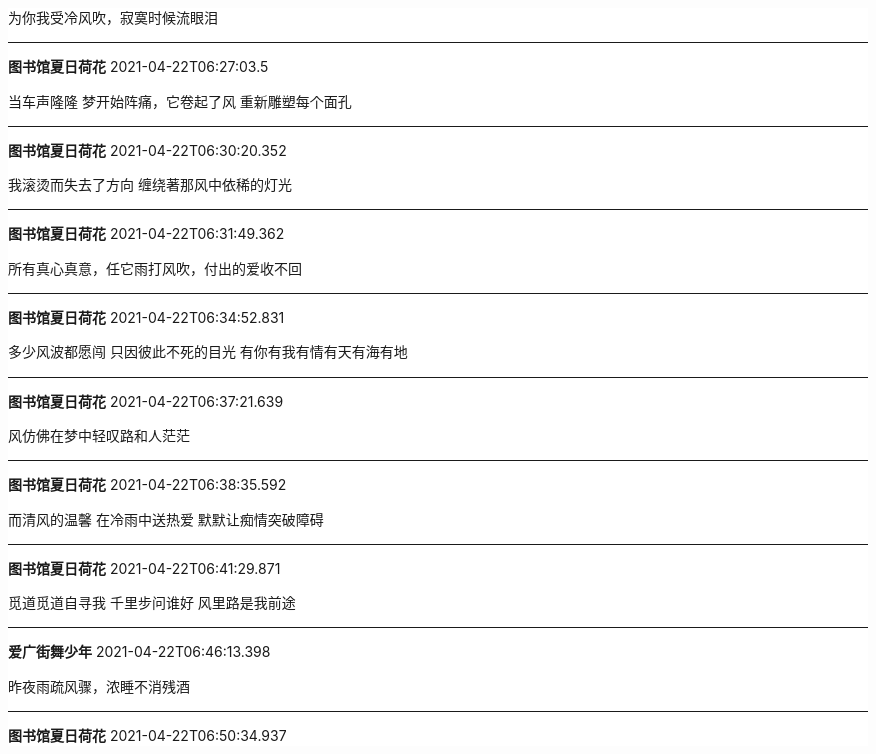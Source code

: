 为你我受冷风吹，寂寞时候流眼泪

---

**图书馆夏日荷花** 2021-04-22T06:27:03.5

当车声隆隆 梦开始阵痛，它卷起了风 重新雕塑每个面孔

---

**图书馆夏日荷花** 2021-04-22T06:30:20.352

我滚烫而失去了方向 
缠绕著那风中依稀的灯光

---

**图书馆夏日荷花** 2021-04-22T06:31:49.362

所有真心真意，任它雨打风吹，付出的爱收不回

---

**图书馆夏日荷花** 2021-04-22T06:34:52.831

多少风波都愿闯
只因彼此不死的目光
有你有我有情有天有海有地

---

**图书馆夏日荷花** 2021-04-22T06:37:21.639

风仿佛在梦中轻叹路和人茫茫

---

**图书馆夏日荷花** 2021-04-22T06:38:35.592

而清风的温馨
在冷雨中送热爱
默默让痴情突破障碍

---

**图书馆夏日荷花** 2021-04-22T06:41:29.871

觅道觅道自寻我
千里步问谁好
风里路是我前途

---

**爱广街舞少年** 2021-04-22T06:46:13.398

昨夜雨疏风骤，浓睡不消残酒

---

**图书馆夏日荷花** 2021-04-22T06:50:34.937
